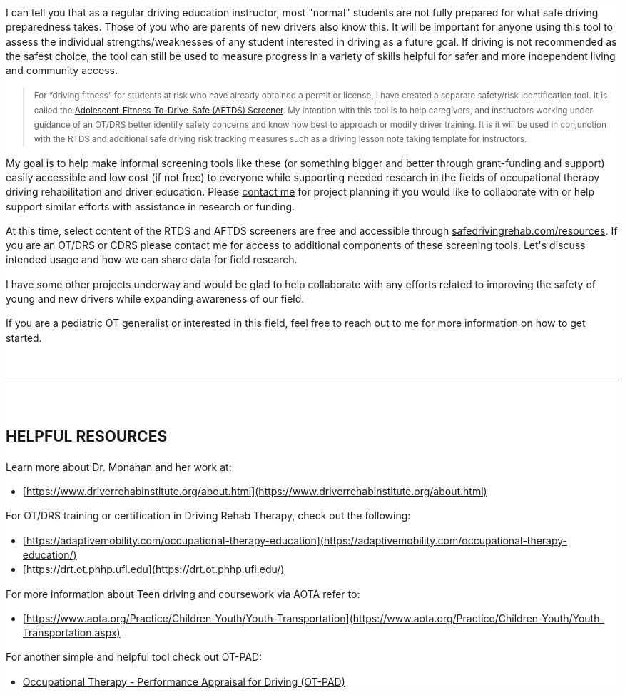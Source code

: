 I can tell you that as a regular driving education instructor, most "normal" students are not fully prepared for what safe driving preparedness takes. Those of you who are parents of new drivers also know this. It will be important for anyone using this tool to assess the individual strengths/weaknesses of any student interested in driving as a future goal. If driving is not recommended as the safest choice, the tool can still be used to measure progress in a variety of skills helpful for safer and more independent living and community access. 

> <small>For “driving fitness” for students at risk who have already obtained a permit or license, I have created a separate safety/risk identification tool. It is called the <a href="/resources">Adolescent-Fitness-To-Drive-Safe (AFTDS) Screener</a>. My intention with this tool is to help caregivers, and instructors working under guidance of an OT/DRS better identify safety concerns and know how best to approach or modify driver training. It is it will be used in conjunction with the RTDS and additional safe driving risk tracking measures such as a driving lesson note taking template for instructors. 
  </small>
  
My goal is to help make informal screening tools like these (or something bigger and better through grant-funding and support) easily accessible and low cost (if not free) to everyone while supporting needed research in the fields of occupational therapy driving rehabilitation and driver education. Please [contact me](/contact) for project planning if you would like to collaborate with or help support similar efforts with assistance in research or funding. 

At this time, select content of the RTDS and AFTDS screeners are free and accessible through [safedrivingrehab.com/resources](/resources). If you are an OT/DRS or CDRS please contact me for access to additional components of these screening tools. Let's discuss intended usage and how we can share data for field research. 

I have some other projects underway and would be glad to help collaborate with any efforts related to improving the safety of young and new drivers while expanding awareness of our field. 


If you are a pediatric OT generalist or interested in this field, feel free to reach out to me for more information on how to get started. 

<br>

---

<br>

## HELPFUL RESOURCES

Learn more about Dr. Monahan and her work at:
- [https://www.driverrehabinstitute.org/about.html](https://www.driverrehabinstitute.org/about.html)

For OT/DRS training or certification in Driving Rehab Therapy, check out the following:
- [https://adaptivemobility.com/occupational-therapy-education](https://adaptivemobility.com/occupational-therapy-education/)
- [https://drt.ot.phhp.ufl.edu](https://drt.ot.phhp.ufl.edu/)

For more information about Teen driving and coursework via AOTA refer to:
- [https://www.aota.org/Practice/Children-Youth/Youth-Transportation](https://www.aota.org/Practice/Children-Youth/Youth-Transportation.aspx)

For another simple and helpful tool check out OT-PAD: 
- [Occupational Therapy - Performance Appraisal for Driving (OT-PAD)](https://ecu.az1.qualtrics.com/jfe/form/SV_2sYZ4pWzSkS7aPX?Q_JFE=qdg)
